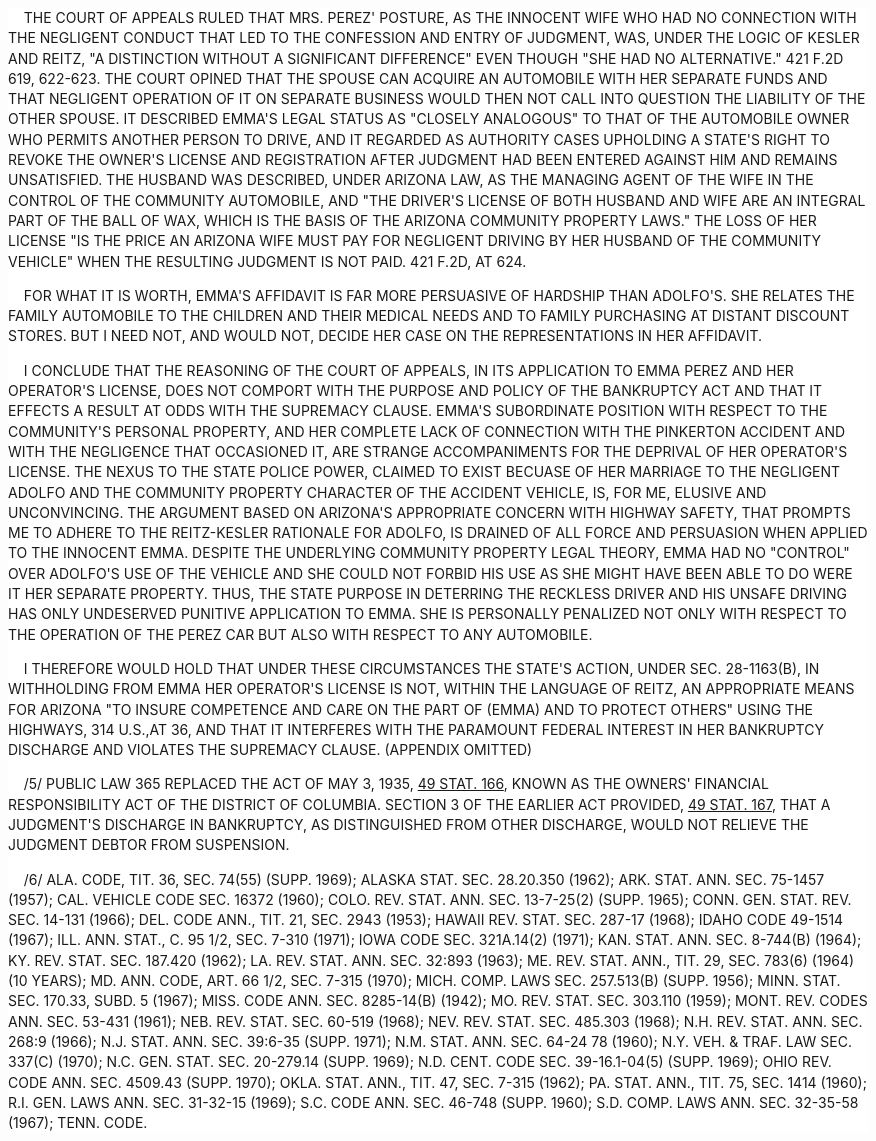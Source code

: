     THE COURT OF APPEALS RULED THAT MRS. PEREZ' POSTURE, AS THE INNOCENT WIFE WHO HAD NO CONNECTION WITH THE NEGLIGENT CONDUCT THAT LED TO THE CONFESSION AND ENTRY OF JUDGMENT, WAS, UNDER THE LOGIC OF KESLER AND REITZ, "A DISTINCTION WITHOUT A SIGNIFICANT DIFFERENCE" EVEN THOUGH "SHE HAD NO ALTERNATIVE."  421 F.2D 619, 622-623.  THE COURT OPINED THAT THE SPOUSE CAN ACQUIRE AN AUTOMOBILE WITH HER SEPARATE FUNDS AND THAT NEGLIGENT OPERATION OF IT ON SEPARATE BUSINESS WOULD THEN NOT CALL INTO QUESTION THE LIABILITY OF THE OTHER SPOUSE.  IT DESCRIBED EMMA'S LEGAL STATUS AS "CLOSELY ANALOGOUS" TO THAT OF THE AUTOMOBILE OWNER WHO PERMITS ANOTHER PERSON TO DRIVE, AND IT REGARDED AS AUTHORITY CASES UPHOLDING A STATE'S RIGHT TO REVOKE THE OWNER'S LICENSE AND REGISTRATION AFTER JUDGMENT HAD BEEN ENTERED AGAINST HIM AND REMAINS UNSATISFIED.  THE HUSBAND WAS DESCRIBED, UNDER ARIZONA LAW, AS THE MANAGING AGENT OF THE WIFE IN THE CONTROL OF THE COMMUNITY AUTOMOBILE, AND "THE DRIVER'S LICENSE OF BOTH HUSBAND AND WIFE ARE AN INTEGRAL PART OF THE BALL OF WAX, WHICH IS THE BASIS OF THE ARIZONA COMMUNITY PROPERTY LAWS."  THE LOSS OF HER LICENSE "IS THE PRICE AN ARIZONA WIFE MUST PAY FOR NEGLIGENT DRIVING BY HER HUSBAND OF THE COMMUNITY VEHICLE" WHEN THE RESULTING JUDGMENT IS NOT PAID.  421 F.2D, AT 624.

    FOR WHAT IT IS WORTH, EMMA'S AFFIDAVIT IS FAR MORE PERSUASIVE OF HARDSHIP THAN ADOLFO'S.  SHE RELATES THE FAMILY AUTOMOBILE TO THE CHILDREN AND THEIR MEDICAL NEEDS AND TO FAMILY PURCHASING AT DISTANT DISCOUNT STORES.  BUT I NEED NOT, AND WOULD NOT, DECIDE HER CASE ON THE REPRESENTATIONS IN HER AFFIDAVIT.

    I CONCLUDE THAT THE REASONING OF THE COURT OF APPEALS, IN ITS APPLICATION TO EMMA PEREZ AND HER OPERATOR'S LICENSE, DOES NOT COMPORT WITH THE PURPOSE AND POLICY OF THE BANKRUPTCY ACT AND THAT IT EFFECTS A RESULT AT ODDS WITH THE SUPREMACY CLAUSE.  EMMA'S SUBORDINATE POSITION WITH RESPECT TO THE COMMUNITY'S PERSONAL PROPERTY, AND HER COMPLETE LACK OF CONNECTION WITH THE PINKERTON ACCIDENT AND WITH THE NEGLIGENCE THAT OCCASIONED IT, ARE STRANGE ACCOMPANIMENTS FOR THE DEPRIVAL OF HER OPERATOR'S LICENSE.  THE NEXUS TO THE STATE POLICE POWER, CLAIMED TO EXIST BECUASE OF HER MARRIAGE TO THE NEGLIGENT ADOLFO AND THE COMMUNITY PROPERTY CHARACTER OF THE ACCIDENT VEHICLE, IS, FOR ME, ELUSIVE AND UNCONVINCING.  THE ARGUMENT BASED ON ARIZONA'S APPROPRIATE CONCERN WITH HIGHWAY SAFETY, THAT PROMPTS ME TO ADHERE TO THE REITZ-KESLER RATIONALE FOR ADOLFO, IS DRAINED OF ALL FORCE AND PERSUASION WHEN APPLIED TO THE INNOCENT EMMA.  DESPITE THE UNDERLYING COMMUNITY PROPERTY LEGAL THEORY, EMMA HAD NO "CONTROL" OVER ADOLFO'S USE OF THE VEHICLE AND SHE COULD NOT FORBID HIS USE AS SHE MIGHT HAVE BEEN ABLE TO DO WERE IT HER SEPARATE PROPERTY.  THUS, THE STATE PURPOSE IN DETERRING THE RECKLESS DRIVER AND HIS UNSAFE DRIVING HAS ONLY UNDESERVED PUNITIVE APPLICATION TO EMMA.  SHE IS PERSONALLY PENALIZED NOT ONLY WITH RESPECT TO THE OPERATION OF THE PEREZ CAR BUT ALSO WITH RESPECT TO ANY AUTOMOBILE.

    I THEREFORE WOULD HOLD THAT UNDER THESE CIRCUMSTANCES THE STATE'S ACTION, UNDER SEC. 28-1163(B), IN WITHHOLDING FROM EMMA HER OPERATOR'S LICENSE IS NOT, WITHIN THE LANGUAGE OF REITZ, AN APPROPRIATE MEANS FOR ARIZONA "TO INSURE COMPETENCE AND CARE ON THE PART OF (EMMA) AND TO PROTECT OTHERS" USING THE HIGHWAYS, 314 U.S.,AT 36, AND THAT IT INTERFERES WITH THE PARAMOUNT FEDERAL INTEREST IN HER BANKRUPTCY DISCHARGE AND VIOLATES THE SUPREMACY CLAUSE.  (APPENDIX OMITTED)

    /5/  PUBLIC LAW 365 REPLACED THE ACT OF MAY 3, 1935, [49 STAT. 166][/us/stat/49/166], KNOWN AS THE OWNERS' FINANCIAL RESPONSIBILITY ACT OF THE DISTRICT OF COLUMBIA.  SECTION 3 OF THE EARLIER ACT PROVIDED, [49 STAT. 167][/us/stat/49/167], THAT A JUDGMENT'S DISCHARGE IN BANKRUPTCY, AS DISTINGUISHED FROM OTHER DISCHARGE, WOULD NOT RELIEVE THE JUDGMENT DEBTOR FROM SUSPENSION.

    /6/  ALA. CODE, TIT. 36, SEC. 74(55) (SUPP. 1969); ALASKA STAT. SEC. 28.20.350 (1962); ARK. STAT. ANN. SEC. 75-1457 (1957); CAL. VEHICLE CODE SEC. 16372 (1960); COLO. REV. STAT. ANN. SEC. 13-7-25(2) (SUPP. 1965); CONN. GEN. STAT. REV. SEC. 14-131 (1966); DEL. CODE ANN., TIT. 21, SEC. 2943 (1953); HAWAII REV. STAT. SEC. 287-17 (1968); IDAHO CODE 49-1514 (1967); ILL. ANN. STAT., C. 95 1/2, SEC. 7-310 (1971); IOWA CODE SEC. 321A.14(2) (1971); KAN. STAT. ANN. SEC. 8-744(B) (1964); KY. REV. STAT. SEC. 187.420 (1962); LA. REV. STAT. ANN. SEC. 32:893 (1963); ME. REV. STAT. ANN., TIT. 29, SEC. 783(6) (1964) (10 YEARS); MD. ANN. CODE, ART. 66 1/2, SEC. 7-315 (1970); MICH. COMP. LAWS SEC. 257.513(B) (SUPP. 1956); MINN. STAT. SEC. 170.33, SUBD. 5 (1967); MISS.  CODE ANN. SEC. 8285-14(B) (1942); MO. REV. STAT. SEC. 303.110 (1959); MONT. REV. CODES ANN. SEC. 53-431 (1961); NEB. REV. STAT. SEC. 60-519 (1968); NEV. REV. STAT. SEC. 485.303 (1968); N.H. REV. STAT. ANN. SEC. 268:9 (1966); N.J. STAT. ANN. SEC. 39:6-35 (SUPP. 1971); N.M. STAT. ANN. SEC. 64-24 78 (1960); N.Y. VEH.  & TRAF.  LAW SEC. 337(C) (1970); N.C. GEN. STAT. SEC. 20-279.14 (SUPP. 1969); N.D. CENT. CODE SEC. 39-16.1-04(5) (SUPP. 1969); OHIO REV. CODE ANN. SEC. 4509.43 (SUPP. 1970); OKLA. STAT. ANN., TIT. 47, SEC. 7-315 (1962); PA. STAT. ANN., TIT. 75, SEC. 1414 (1960); R.I. GEN. LAWS ANN. SEC. 31-32-15 (1969); S.C. CODE ANN. SEC. 46-748 (SUPP. 1960); S.D. COMP. LAWS ANN. SEC. 32-35-58 (1967); TENN. CODE.


[/us/courts/scotus/usReporter/402/637]: https://publicdocs.github.io/go/links?ns=uslm-x&ref=%2Fus%2Fcourts%2Fscotus%2FusReporter%2F402%2F637
[/us/courts/scotus/usReporter/369/153]: https://publicdocs.github.io/go/links?ns=uslm-x&ref=%2Fus%2Fcourts%2Fscotus%2FusReporter%2F369%2F153
[/us/courts/scotus/usReporter/314/33]: https://publicdocs.github.io/go/links?ns=uslm-x&ref=%2Fus%2Fcourts%2Fscotus%2FusReporter%2F314%2F33
[/us/usc/t11/s35]: https://publicdocs.github.io/go/links?ns=uslm&ref=%2Fus%2Fusc%2Ft11%2Fs35
[/us/courts/scotus/usReporter/369/153]: https://publicdocs.github.io/go/links?ns=uslm-x&ref=%2Fus%2Fcourts%2Fscotus%2FusReporter%2F369%2F153
[/us/courts/scotus/usReporter/314/33]: https://publicdocs.github.io/go/links?ns=uslm-x&ref=%2Fus%2Fcourts%2Fscotus%2FusReporter%2F314%2F33
[/us/usc/t11/s35]: https://publicdocs.github.io/go/links?ns=uslm&ref=%2Fus%2Fusc%2Ft11%2Fs35
[/us/courts/scotus/usReporter/267/467]: https://publicdocs.github.io/go/links?ns=uslm-x&ref=%2Fus%2Fcourts%2Fscotus%2FusReporter%2F267%2F467
[/us/courts/scotus/usReporter/400/818]: https://publicdocs.github.io/go/links?ns=uslm-x&ref=%2Fus%2Fcourts%2Fscotus%2FusReporter%2F400%2F818
[/us/courts/scotus/usReporter/322/335]: https://publicdocs.github.io/go/links?ns=uslm-x&ref=%2Fus%2Fcourts%2Fscotus%2FusReporter%2F322%2F335
[/us/courts/scotus/usReporter/292/234]: https://publicdocs.github.io/go/links?ns=uslm-x&ref=%2Fus%2Fcourts%2Fscotus%2FusReporter%2F292%2F234
[/us/courts/scotus/usReporter/317/447]: https://publicdocs.github.io/go/links?ns=uslm-x&ref=%2Fus%2Fcourts%2Fscotus%2FusReporter%2F317%2F447
[/us/courts/scotus/usReporter/245/605]: https://publicdocs.github.io/go/links?ns=uslm-x&ref=%2Fus%2Fcourts%2Fscotus%2FusReporter%2F245%2F605
[/us/courts/scotus/usReporter/236/549]: https://publicdocs.github.io/go/links?ns=uslm-x&ref=%2Fus%2Fcourts%2Fscotus%2FusReporter%2F236%2F549
[/us/courts/scotus/usReporter/267/467]: https://publicdocs.github.io/go/links?ns=uslm-x&ref=%2Fus%2Fcourts%2Fscotus%2FusReporter%2F267%2F467
[/us/courts/scotus/usReporter/312/52]: https://publicdocs.github.io/go/links?ns=uslm-x&ref=%2Fus%2Fcourts%2Fscotus%2FusReporter%2F312%2F52
[/us/courts/scotus/usReporter/389/235]: https://publicdocs.github.io/go/links?ns=uslm-x&ref=%2Fus%2Fcourts%2Fscotus%2FusReporter%2F389%2F235
[/us/courts/scotus/usReporter/376/225]: https://publicdocs.github.io/go/links?ns=uslm-x&ref=%2Fus%2Fcourts%2Fscotus%2FusReporter%2F376%2F225
[/us/courts/scotus/usReporter/372/714]: https://publicdocs.github.io/go/links?ns=uslm-x&ref=%2Fus%2Fcourts%2Fscotus%2FusReporter%2F372%2F714
[/us/courts/scotus/usReporter/369/663]: https://publicdocs.github.io/go/links?ns=uslm-x&ref=%2Fus%2Fcourts%2Fscotus%2FusReporter%2F369%2F663
[/us/courts/scotus/usReporter/325/538]: https://publicdocs.github.io/go/links?ns=uslm-x&ref=%2Fus%2Fcourts%2Fscotus%2FusReporter%2F325%2F538
[/us/courts/scotus/usReporter/317/173]: https://publicdocs.github.io/go/links?ns=uslm-x&ref=%2Fus%2Fcourts%2Fscotus%2FusReporter%2F317%2F173
[/us/courts/scotus/usReporter/373/132]: https://publicdocs.github.io/go/links?ns=uslm-x&ref=%2Fus%2Fcourts%2Fscotus%2FusReporter%2F373%2F132
[/us/stat/68/132]: https://publicdocs.github.io/go/links?ns=uslm&ref=%2Fus%2Fstat%2F68%2F132
[/us/usc/t11/s1]: https://publicdocs.github.io/go/links?ns=uslm&ref=%2Fus%2Fusc%2Ft11%2Fs1
[/us/usc/t28/s2281]: https://publicdocs.github.io/go/links?ns=uslm&ref=%2Fus%2Fusc%2Ft28%2Fs2281
[/us/courts/scotus/usReporter/382/111]: https://publicdocs.github.io/go/links?ns=uslm-x&ref=%2Fus%2Fcourts%2Fscotus%2FusReporter%2F382%2F111
[/us/courts/scotus/usReporter/401/395]: https://publicdocs.github.io/go/links?ns=uslm-x&ref=%2Fus%2Fcourts%2Fscotus%2FusReporter%2F401%2F395
[/us/courts/scotus/usReporter/378/546]: https://publicdocs.github.io/go/links?ns=uslm-x&ref=%2Fus%2Fcourts%2Fscotus%2FusReporter%2F378%2F546
[/us/courts/scotus/usReporter/91/656]: https://publicdocs.github.io/go/links?ns=uslm-x&ref=%2Fus%2Fcourts%2Fscotus%2FusReporter%2F91%2F656
[/us/courts/scotus/usReporter/278/261]: https://publicdocs.github.io/go/links?ns=uslm-x&ref=%2Fus%2Fcourts%2Fscotus%2FusReporter%2F278%2F261
[/us/courts/scotus/usReporter/236/549]: https://publicdocs.github.io/go/links?ns=uslm-x&ref=%2Fus%2Fcourts%2Fscotus%2FusReporter%2F236%2F549
[/us/courts/scotus/usReporter/292/234]: https://publicdocs.github.io/go/links?ns=uslm-x&ref=%2Fus%2Fcourts%2Fscotus%2FusReporter%2F292%2F234
[/us/courts/scotus/usReporter/314/33]: https://publicdocs.github.io/go/links?ns=uslm-x&ref=%2Fus%2Fcourts%2Fscotus%2FusReporter%2F314%2F33
[/us/courts/scotus/usReporter/369/153]: https://publicdocs.github.io/go/links?ns=uslm-x&ref=%2Fus%2Fcourts%2Fscotus%2FusReporter%2F369%2F153
[/us/courts/scotus/usReporter/382/111]: https://publicdocs.github.io/go/links?ns=uslm-x&ref=%2Fus%2Fcourts%2Fscotus%2FusReporter%2F382%2F111
[/us/courts/scotus/usReporter/227/625]: https://publicdocs.github.io/go/links?ns=uslm-x&ref=%2Fus%2Fcourts%2Fscotus%2FusReporter%2F227%2F625
[/us/courts/scotus/usReporter/369/153]: https://publicdocs.github.io/go/links?ns=uslm-x&ref=%2Fus%2Fcourts%2Fscotus%2FusReporter%2F369%2F153
[/us/stat/68/132]: https://publicdocs.github.io/go/links?ns=uslm&ref=%2Fus%2Fstat%2F68%2F132
[/us/courts/scotus/usReporter/267/467]: https://publicdocs.github.io/go/links?ns=uslm-x&ref=%2Fus%2Fcourts%2Fscotus%2FusReporter%2F267%2F467
[/us/courts/scotus/usReporter/194/182]: https://publicdocs.github.io/go/links?ns=uslm-x&ref=%2Fus%2Fcourts%2Fscotus%2FusReporter%2F194%2F182
[/us/stat/49/166]: https://publicdocs.github.io/go/links?ns=uslm&ref=%2Fus%2Fstat%2F49%2F166
[/us/stat/49/167]: https://publicdocs.github.io/go/links?ns=uslm&ref=%2Fus%2Fstat%2F49%2F167